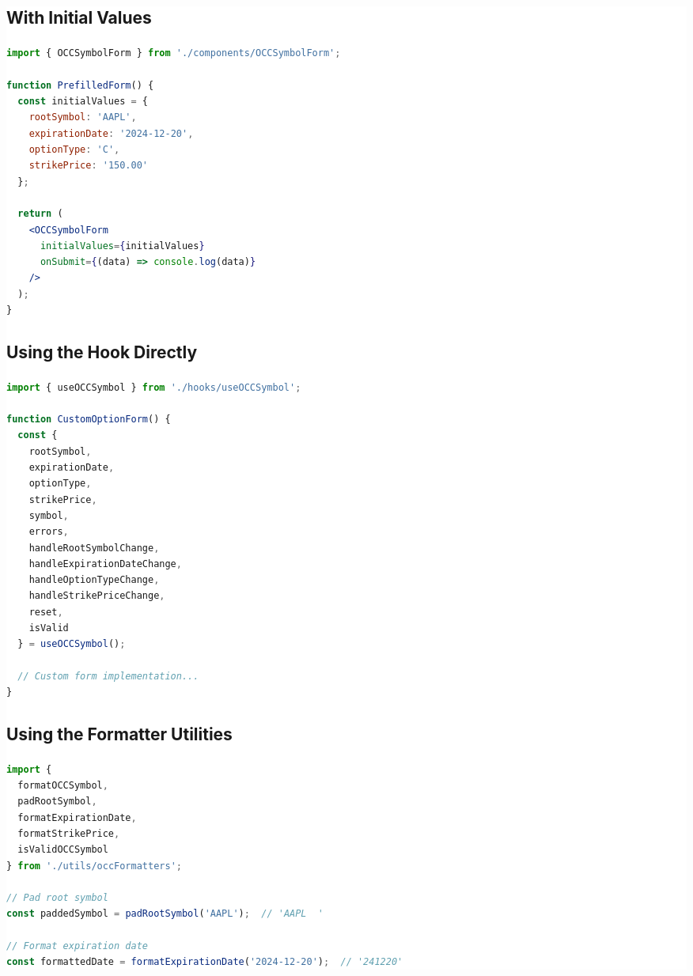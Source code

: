 ## With Initial Values

```jsx
import { OCCSymbolForm } from './components/OCCSymbolForm';

function PrefilledForm() {
  const initialValues = {
    rootSymbol: 'AAPL',
    expirationDate: '2024-12-20',
    optionType: 'C',
    strikePrice: '150.00'
  };

  return (
    <OCCSymbolForm 
      initialValues={initialValues}
      onSubmit={(data) => console.log(data)}
    />
  );
}
```

## Using the Hook Directly

```jsx
import { useOCCSymbol } from './hooks/useOCCSymbol';

function CustomOptionForm() {
  const {
    rootSymbol,
    expirationDate,
    optionType,
    strikePrice,
    symbol,
    errors,
    handleRootSymbolChange,
    handleExpirationDateChange,
    handleOptionTypeChange,
    handleStrikePriceChange,
    reset,
    isValid
  } = useOCCSymbol();

  // Custom form implementation...
}
```

## Using the Formatter Utilities

```jsx
import {
  formatOCCSymbol,
  padRootSymbol,
  formatExpirationDate,
  formatStrikePrice,
  isValidOCCSymbol
} from './utils/occFormatters';

// Pad root symbol
const paddedSymbol = padRootSymbol('AAPL');  // 'AAPL  '

// Format expiration date
const formattedDate = formatExpirationDate('2024-12-20');  // '241220'
```